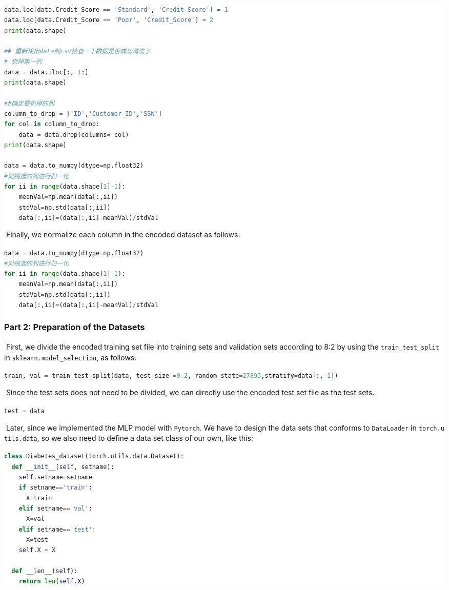 ```python
data.loc[data.Credit_Score == 'Standard', 'Credit_Score'] = 1
data.loc[data.Credit_Score == 'Poor', 'Credit_Score'] = 2
print(data.shape)

## 重新输出data到csv检查一下数据是否成功清洗了
# 扔掉第一列
data = data.iloc[:, 1:]
print(data.shape)

##确定要扔掉的列
column_to_drop = ['ID','Customer_ID','SSN']
for col in column_to_drop:
    data = data.drop(columns= col)
print(data.shape)

data = data.to_numpy(dtype=np.float32)
#对挑选的列进行归一化
for ii in range(data.shape[1]-1):
    meanVal=np.mean(data[:,ii])
    stdVal=np.std(data[:,ii])
    data[:,ii]=(data[:,ii]-meanVal)/stdVal
```

​    Finally, we normalize each column in the encoded dataset as follows:

```python
data = data.to_numpy(dtype=np.float32)
#对挑选的列进行归一化
for ii in range(data.shape[1]-1):
    meanVal=np.mean(data[:,ii])
    stdVal=np.std(data[:,ii])
    data[:,ii]=(data[:,ii]-meanVal)/stdVal
```

### Part 2: Preparation of the Datasets

​    First, we divide the encoded training set file into training sets and validation sets according to 8:2 by using the `train_test_split` in `sklearn.model_selection`, as follows:

```python
train, val = train_test_split(data, test_size =0.2, random_state=27893,stratify=data[:,-1])
```

​    Since the test sets does not need to be divided, we can directly use the encoded test set file as the test sets.

```python
test = data
```

​    Later, since we implemented the MLP model with `Pytorch`. We have to design the data sets that conforms to `DataLoader` in `torch.utils.data`, so we also need to define a data set class of our own, like this:

```python
class Diabetes_dataset(torch.utils.data.Dataset):
  def __init__(self, setname):
    self.setname=setname
    if setname=='train':
      X=train
    elif setname=='val':
      X=val
    elif setname=='test':
      X=test
    self.X = X

  def __len__(self):
    return len(self.X)
```